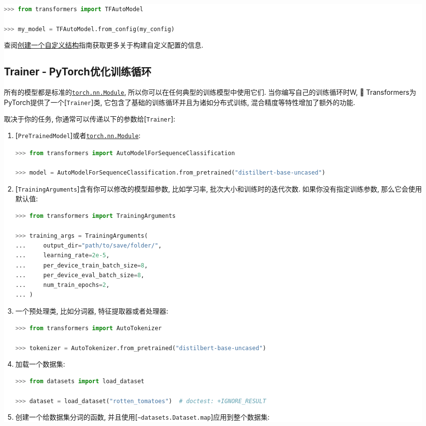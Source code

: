 ```py
>>> from transformers import TFAutoModel

>>> my_model = TFAutoModel.from_config(my_config)
```
</tf>
</frameworkcontent>

查阅[创建一个自定义结构](./create_a_model)指南获取更多关于构建自定义配置的信息.

## Trainer - PyTorch优化训练循环

所有的模型都是标准的[`torch.nn.Module`](https://pytorch.org/docs/stable/nn.html#torch.nn.Module), 所以你可以在任何典型的训练模型中使用它们. 当你编写自己的训练循环时W, 🤗 Transformers为PyTorch提供了一个[`Trainer`]类, 它包含了基础的训练循环并且为诸如分布式训练, 混合精度等特性增加了额外的功能.

取决于你的任务, 你通常可以传递以下的参数给[`Trainer`]:

1. [`PreTrainedModel`]或者[`torch.nn.Module`](https://pytorch.org/docs/stable/nn.html#torch.nn.Module):

   ```py
   >>> from transformers import AutoModelForSequenceClassification

   >>> model = AutoModelForSequenceClassification.from_pretrained("distilbert-base-uncased")
   ```

2. [`TrainingArguments`]含有你可以修改的模型超参数, 比如学习率, 批次大小和训练时的迭代次数. 如果你没有指定训练参数, 那么它会使用默认值:

   ```py
   >>> from transformers import TrainingArguments

   >>> training_args = TrainingArguments(
   ...     output_dir="path/to/save/folder/",
   ...     learning_rate=2e-5,
   ...     per_device_train_batch_size=8,
   ...     per_device_eval_batch_size=8,
   ...     num_train_epochs=2,
   ... )
   ```

3. 一个预处理类, 比如分词器, 特征提取器或者处理器:

   ```py
   >>> from transformers import AutoTokenizer

   >>> tokenizer = AutoTokenizer.from_pretrained("distilbert-base-uncased")
   ```

4. 加载一个数据集:

   ```py
   >>> from datasets import load_dataset

   >>> dataset = load_dataset("rotten_tomatoes")  # doctest: +IGNORE_RESULT
   ```

5. 创建一个给数据集分词的函数, 并且使用[`~datasets.Dataset.map`]应用到整个数据集:
